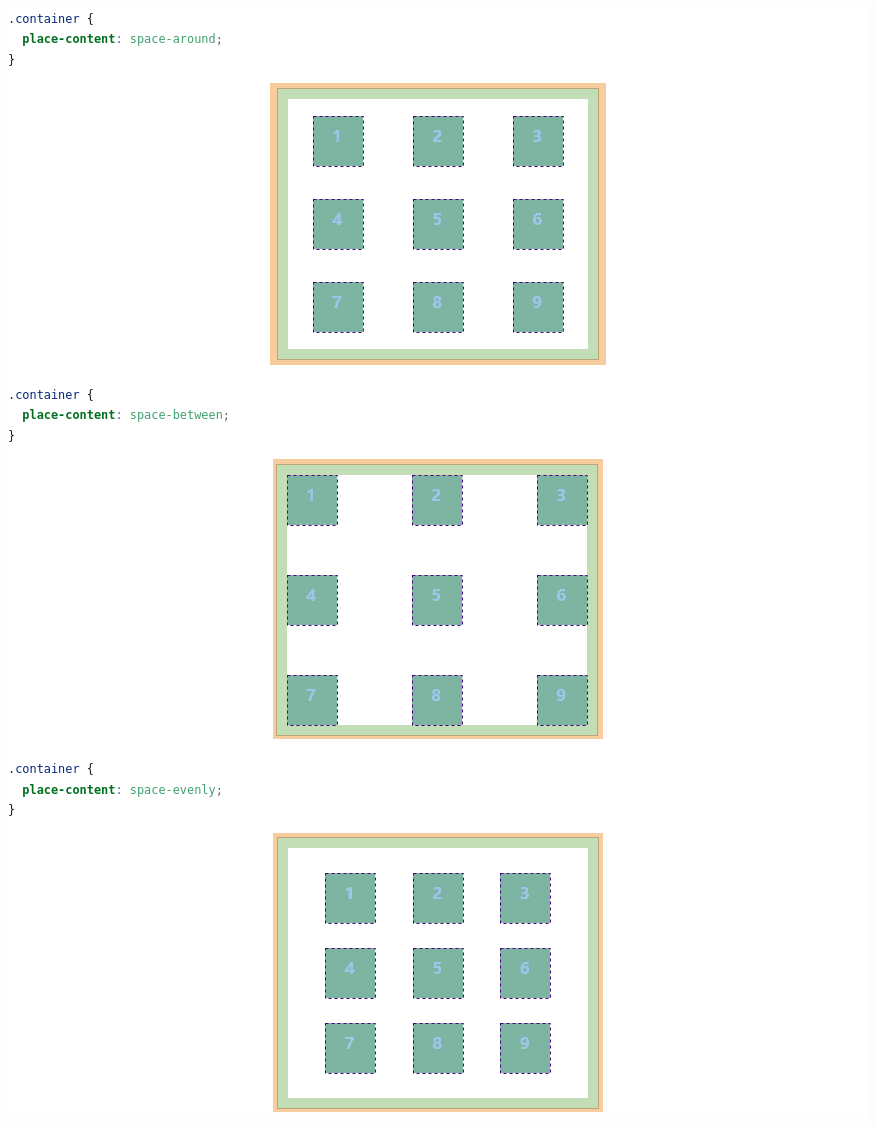 ```css
.container {
  place-content: space-around;
}
```

<div align=center><img src="..//images/grid/23.png"></div>  

```css
.container {
  place-content: space-between;
}
```

<div align=center><img src="..//images/grid/24.png"></div>  

```css
.container {
  place-content: space-evenly;
}
```

<div align=center><img src="..//images/grid/25.png"></div>  